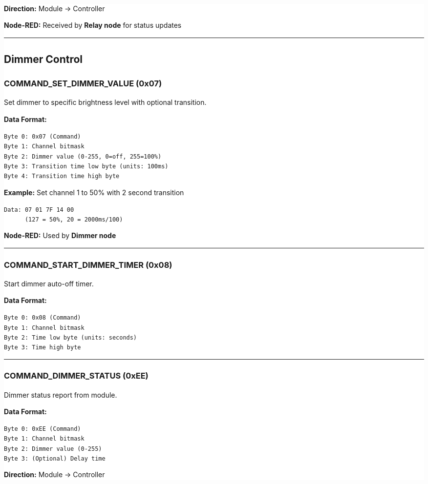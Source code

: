 **Direction:** Module → Controller

**Node-RED:** Received by **Relay node** for status updates

---

## Dimmer Control

### COMMAND_SET_DIMMER_VALUE (0x07)
Set dimmer to specific brightness level with optional transition.

**Data Format:**
```
Byte 0: 0x07 (Command)
Byte 1: Channel bitmask
Byte 2: Dimmer value (0-255, 0=off, 255=100%)
Byte 3: Transition time low byte (units: 100ms)
Byte 4: Transition time high byte
```

**Example:** Set channel 1 to 50% with 2 second transition
```
Data: 07 01 7F 14 00
      (127 = 50%, 20 = 2000ms/100)
```

**Node-RED:** Used by **Dimmer node**

---

### COMMAND_START_DIMMER_TIMER (0x08)
Start dimmer auto-off timer.

**Data Format:**
```
Byte 0: 0x08 (Command)
Byte 1: Channel bitmask
Byte 2: Time low byte (units: seconds)
Byte 3: Time high byte
```

---

### COMMAND_DIMMER_STATUS (0xEE)
Dimmer status report from module.

**Data Format:**
```
Byte 0: 0xEE (Command)
Byte 1: Channel bitmask
Byte 2: Dimmer value (0-255)
Byte 3: (Optional) Delay time
```

**Direction:** Module → Controller
